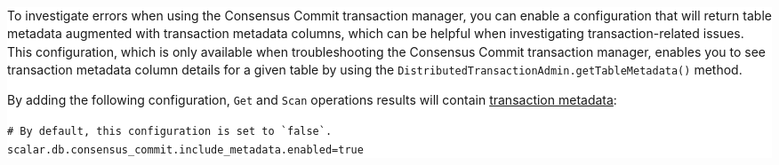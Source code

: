 To investigate errors when using the Consensus Commit transaction manager, you can enable a configuration that will return table metadata augmented with transaction metadata columns, which can be helpful when investigating transaction-related issues. This configuration, which is only available when troubleshooting the Consensus Commit transaction manager, enables you to see transaction metadata column details for a given table by using the `DistributedTransactionAdmin.getTableMetadata()` method.

By adding the following configuration, `Get` and `Scan` operations results will contain [transaction metadata](schema-loader.md#internal-metadata-for-consensus-commit):

```properties
# By default, this configuration is set to `false`.
scalar.db.consensus_commit.include_metadata.enabled=true
```
